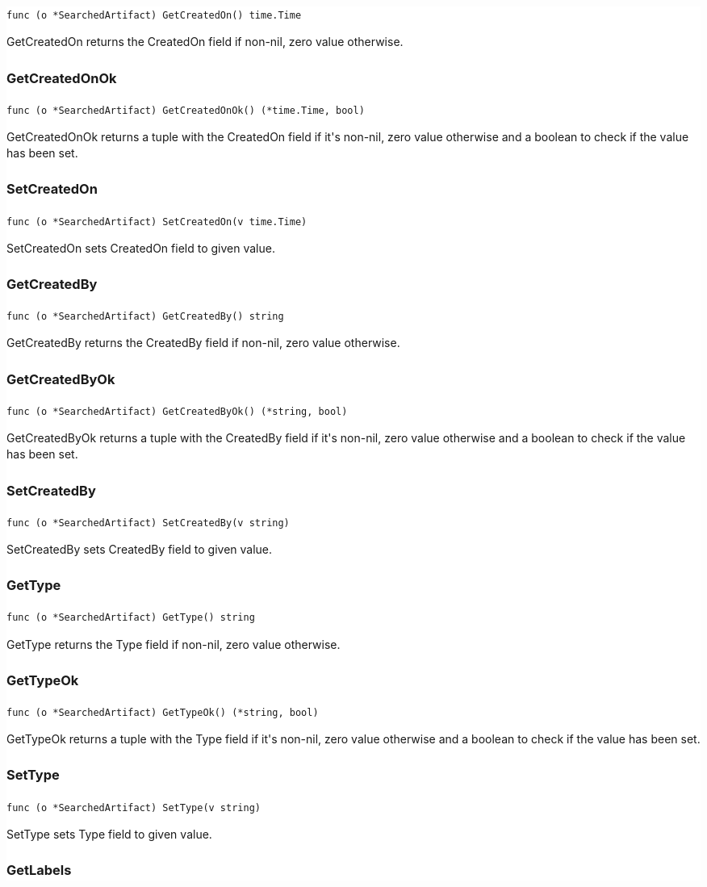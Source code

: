 `func (o *SearchedArtifact) GetCreatedOn() time.Time`

GetCreatedOn returns the CreatedOn field if non-nil, zero value otherwise.

### GetCreatedOnOk

`func (o *SearchedArtifact) GetCreatedOnOk() (*time.Time, bool)`

GetCreatedOnOk returns a tuple with the CreatedOn field if it's non-nil, zero value otherwise
and a boolean to check if the value has been set.

### SetCreatedOn

`func (o *SearchedArtifact) SetCreatedOn(v time.Time)`

SetCreatedOn sets CreatedOn field to given value.


### GetCreatedBy

`func (o *SearchedArtifact) GetCreatedBy() string`

GetCreatedBy returns the CreatedBy field if non-nil, zero value otherwise.

### GetCreatedByOk

`func (o *SearchedArtifact) GetCreatedByOk() (*string, bool)`

GetCreatedByOk returns a tuple with the CreatedBy field if it's non-nil, zero value otherwise
and a boolean to check if the value has been set.

### SetCreatedBy

`func (o *SearchedArtifact) SetCreatedBy(v string)`

SetCreatedBy sets CreatedBy field to given value.


### GetType

`func (o *SearchedArtifact) GetType() string`

GetType returns the Type field if non-nil, zero value otherwise.

### GetTypeOk

`func (o *SearchedArtifact) GetTypeOk() (*string, bool)`

GetTypeOk returns a tuple with the Type field if it's non-nil, zero value otherwise
and a boolean to check if the value has been set.

### SetType

`func (o *SearchedArtifact) SetType(v string)`

SetType sets Type field to given value.


### GetLabels
